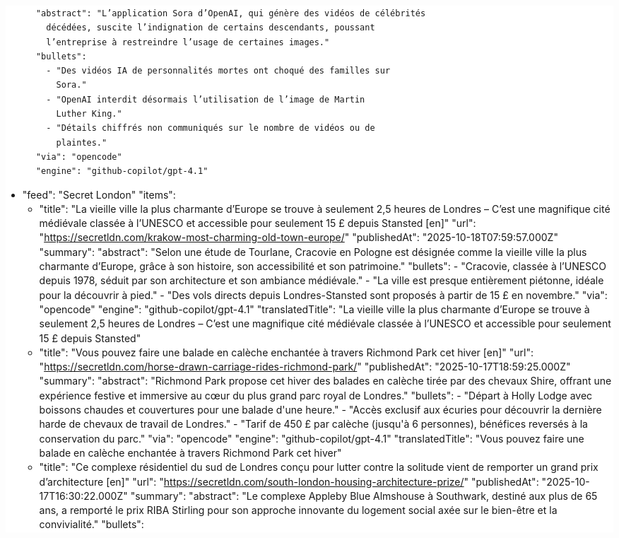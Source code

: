           "abstract": "L’application Sora d’OpenAI, qui génère des vidéos de célébrités
            décédées, suscite l’indignation de certains descendants, poussant
            l’entreprise à restreindre l’usage de certaines images."
          "bullets":
            - "Des vidéos IA de personnalités mortes ont choqué des familles sur
              Sora."
            - "OpenAI interdit désormais l’utilisation de l’image de Martin
              Luther King."
            - "Détails chiffrés non communiqués sur le nombre de vidéos ou de
              plaintes."
          "via": "opencode"
          "engine": "github-copilot/gpt-4.1"
  - "feed": "Secret London"
    "items":
      - "title": "La vieille ville la plus charmante d’Europe se trouve à seulement 2,5
          heures de Londres – C’est une magnifique cité médiévale classée à
          l’UNESCO et accessible pour seulement 15 £ depuis Stansted [en]"
        "url": "https://secretldn.com/krakow-most-charming-old-town-europe/"
        "publishedAt": "2025-10-18T07:59:57.000Z"
        "summary":
          "abstract": "Selon une étude de Tourlane, Cracovie en Pologne est désignée comme
            la vieille ville la plus charmante d’Europe, grâce à son histoire,
            son accessibilité et son patrimoine."
          "bullets":
            - "Cracovie, classée à l’UNESCO depuis 1978, séduit par son
              architecture et son ambiance médiévale."
            - "La ville est presque entièrement piétonne, idéale pour la
              découvrir à pied."
            - "Des vols directs depuis Londres-Stansted sont proposés à partir
              de 15 £ en novembre."
          "via": "opencode"
          "engine": "github-copilot/gpt-4.1"
          "translatedTitle": "La vieille ville la plus charmante d’Europe se trouve à
            seulement 2,5 heures de Londres – C’est une magnifique cité
            médiévale classée à l’UNESCO et accessible pour seulement 15 £
            depuis Stansted"
      - "title": "Vous pouvez faire une balade en calèche enchantée à travers Richmond
          Park cet hiver [en]"
        "url": "https://secretldn.com/horse-drawn-carriage-rides-richmond-park/"
        "publishedAt": "2025-10-17T18:59:25.000Z"
        "summary":
          "abstract": "Richmond Park propose cet hiver des balades en calèche tirée par
            des chevaux Shire, offrant une expérience festive et immersive au
            cœur du plus grand parc royal de Londres."
          "bullets":
            - "Départ à Holly Lodge avec boissons chaudes et couvertures pour
              une balade d'une heure."
            - "Accès exclusif aux écuries pour découvrir la dernière harde de
              chevaux de travail de Londres."
            - "Tarif de 450 £ par calèche (jusqu'à 6 personnes), bénéfices
              reversés à la conservation du parc."
          "via": "opencode"
          "engine": "github-copilot/gpt-4.1"
          "translatedTitle": "Vous pouvez faire une balade en calèche enchantée à travers
            Richmond Park cet hiver"
      - "title": "Ce complexe résidentiel du sud de Londres conçu pour lutter contre la
          solitude vient de remporter un grand prix d’architecture [en]"
        "url": "https://secretldn.com/south-london-housing-architecture-prize/"
        "publishedAt": "2025-10-17T16:30:22.000Z"
        "summary":
          "abstract": "Le complexe Appleby Blue Almshouse à Southwark, destiné aux plus de
            65 ans, a remporté le prix RIBA Stirling pour son approche innovante
            du logement social axée sur le bien-être et la convivialité."
          "bullets":